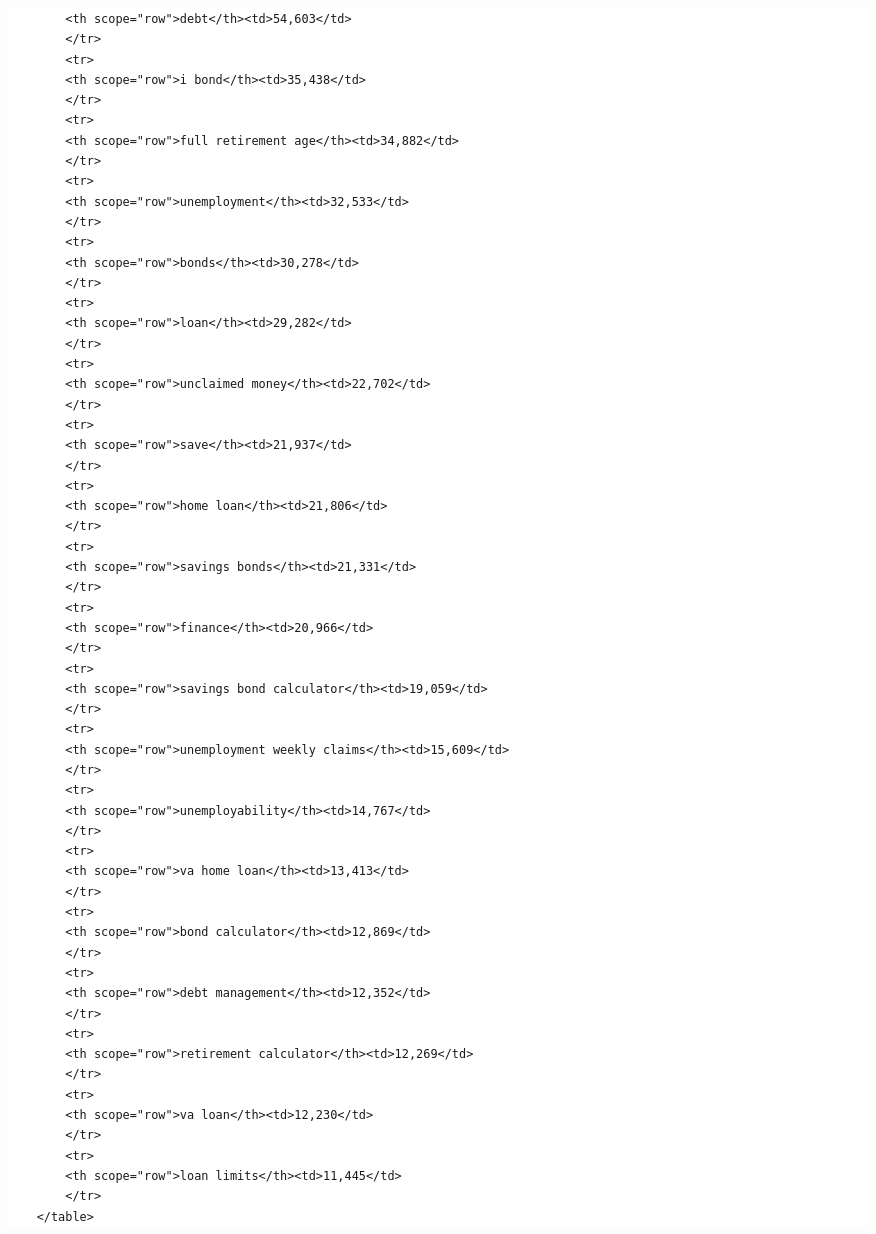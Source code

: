 			<th scope="row">debt</th><td>54,603</td>
		    </tr>
		    <tr>
			<th scope="row">i bond</th><td>35,438</td>
		    </tr>
		    <tr>
			<th scope="row">full retirement age</th><td>34,882</td>
		    </tr>
		    <tr>
			<th scope="row">unemployment</th><td>32,533</td>
		    </tr>
		    <tr>
			<th scope="row">bonds</th><td>30,278</td>
		    </tr>
		    <tr>
			<th scope="row">loan</th><td>29,282</td>
		    </tr>
		    <tr>
			<th scope="row">unclaimed money</th><td>22,702</td>
		    </tr>
		    <tr>
			<th scope="row">save</th><td>21,937</td>
		    </tr>
		    <tr>
			<th scope="row">home loan</th><td>21,806</td>
		    </tr>
		    <tr>
			<th scope="row">savings bonds</th><td>21,331</td>
		    </tr>
		    <tr>
			<th scope="row">finance</th><td>20,966</td>
		    </tr>
		    <tr>
			<th scope="row">savings bond calculator</th><td>19,059</td>
		    </tr>
		    <tr>
			<th scope="row">unemployment weekly claims</th><td>15,609</td>
		    </tr>
		    <tr>
			<th scope="row">unemployability</th><td>14,767</td>
		    </tr>
		    <tr>
			<th scope="row">va home loan</th><td>13,413</td>
		    </tr>
		    <tr>
			<th scope="row">bond calculator</th><td>12,869</td>
		    </tr>
		    <tr>
			<th scope="row">debt management</th><td>12,352</td>
		    </tr>
		    <tr>
			<th scope="row">retirement calculator</th><td>12,269</td>
		    </tr>
		    <tr>
			<th scope="row">va loan</th><td>12,230</td>
		    </tr>
		    <tr>
			<th scope="row">loan limits</th><td>11,445</td>
			</tr>
		</table>
